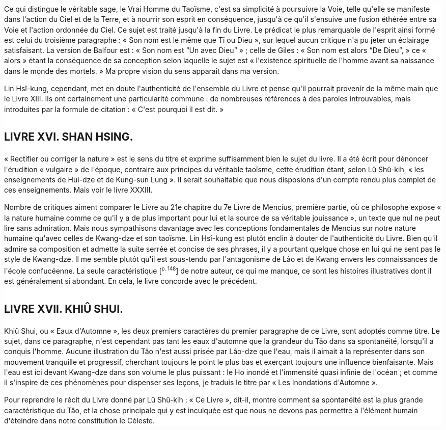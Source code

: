 Ce qui distingue le véritable sage, le Vrai Homme du Taoïsme, c'est sa simplicité à poursuivre la Voie, telle qu'elle se manifeste dans l'action du Ciel et de la Terre, et à nourrir son esprit en conséquence, jusqu'à ce qu'il s'ensuive une fusion éthérée entre sa Voie et l'action ordonnée du Ciel. Ce sujet est traité jusqu'à la fin du Livre. Le prédicat le plus remarquable de l'esprit ainsi formé est celui du troisième paragraphe : « Son nom est le même que Tî ou Dieu », sur lequel aucun critique n'a pu jeter un éclairage satisfaisant. La version de Balfour est : « Son nom est “Un avec Dieu” » ; celle de Giles : « Son nom est alors “De Dieu”, » ce « alors » étant la conséquence de sa conception selon laquelle le sujet est « l'existence spirituelle de l'homme avant sa naissance dans le monde des mortels. » Ma propre vision du sens apparaît dans ma version.

Lin Hsî-kung, cependant, met en doute l'authenticité de l'ensemble du Livre et pense qu'il pourrait provenir de la même main que le Livre XIII. Ils ont certainement une particularité commune : de nombreuses références à des paroles introuvables, mais introduites par la formule de citation : « C'est pourquoi il est dit. »


<a id="b16"></a>

## LIVRE XVI. SHAN HSING.

« Rectifier ou corriger la nature » ​​est le sens du titre et exprime suffisamment bien le sujet du livre. Il a été écrit pour dénoncer l'érudition « vulgaire » de l'époque, contraire aux principes du véritable taoïsme, cette érudition étant, selon Lû Shû-kih, « les enseignements de Hui-dze et de Kung-sun Lung ». Il serait souhaitable que nous disposions d'un compte rendu plus complet de ces enseignements. Mais voir le livre XXXIII.

Nombre de critiques aiment comparer le Livre au 21e chapitre du 7e Livre de Mencius, première partie, où ce philosophe expose « la nature humaine comme ce qu'il y a de plus important pour lui et la source de sa véritable jouissance », un texte que nul ne peut lire sans admiration. Mais nous sympathisons davantage avec les conceptions fondamentales de Mencius sur notre nature humaine qu'avec celles de Kwang-dze et son taoïsme. Lin Hsî-kung est plutôt enclin à douter de l'authenticité du Livre. Bien qu'il admire sa composition et admette la suite serrée et concise de ses phrases, il y a pourtant quelque chose en lui qui ne sent pas le style de Kwang-dze. Il me semble plutôt qu'il est sous-tendu par l'antagonisme de Lâo et de Kwang envers les connaissances de l'école confucéenne. La seule caractéristique <span id="p148">[<sup><small>p. 148</small></sup>]</span> de notre auteur, ce qui me manque, ce sont les histoires illustratives dont il est généralement si abondant. En cela, le livre concorde avec le précédent.


<a id="b17"></a>

## LIVRE XVII. KHIÛ SHUI.

Khiû Shui, ou « Eaux d'Automne », les deux premiers caractères du premier paragraphe de ce Livre, sont adoptés comme titre. Le sujet, dans ce paragraphe, n'est cependant pas tant les eaux d'automne que la grandeur du Tâo dans sa spontanéité, lorsqu'il a conquis l'homme. Aucune illustration du Tâo n'est aussi prisée par Lâo-dze que l'eau, mais il aimait à la représenter dans son mouvement tranquille et progressif, cherchant toujours le point le plus bas et exerçant toujours une influence bienfaisante. Mais l'eau est ici devant Kwang-dze dans son volume le plus puissant : le Ho inondé et l'immensité quasi infinie de l'océan ; et comme il s'inspire de ces phénomènes pour dispenser ses leçons, je traduis le titre par « Les Inondations d'Automne ».

Pour reprendre le récit du Livre donné par Lû Shû-kih : « Ce Livre », dit-il, montre comment sa spontanéité est la plus grande caractéristique du Tâo, et la chose principale qui y est inculquée est que nous ne devons pas permettre à l'élément humain d'éteindre dans notre constitution le Céleste.
